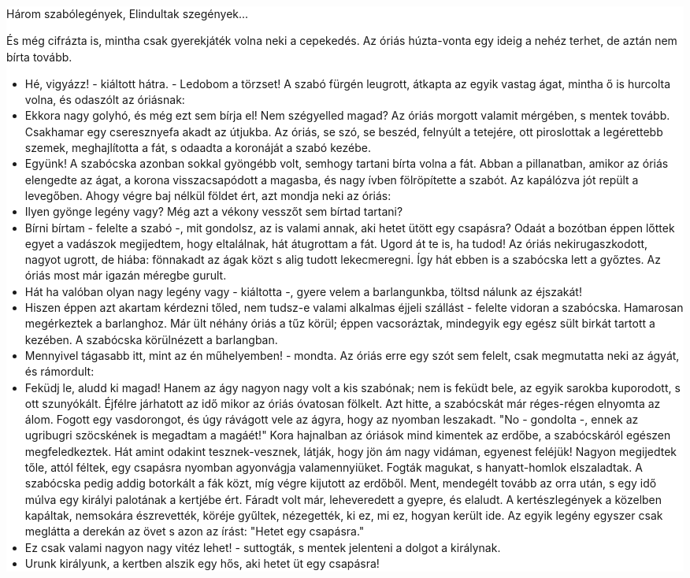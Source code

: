 Három szabólegények,
Elindultak szegények...

És még cifrázta is, mintha csak gyerekjáték volna neki a cepekedés.
Az óriás húzta-vonta egy ideig a nehéz terhet, de aztán nem bírta
tovább.
- Hé, vigyázz! - kiáltott hátra. - Ledobom a törzset!
A szabó fürgén leugrott, átkapta az egyik vastag ágat, mintha ő is
hurcolta volna, és odaszólt az óriásnak:
- Ekkora nagy golyhó, és még ezt sem bírja el! Nem szégyelled magad? Az
óriás morgott valamit mérgében, s mentek tovább. Csakhamar egy
cseresznyefa akadt az útjukba. Az óriás, se szó, se beszéd, felnyúlt a
tetejére, ott piroslottak a legérettebb szemek, meghajlította a fát, s
odaadta a koronáját a szabó kezébe.
- Együnk!
A szabócska azonban sokkal gyöngébb volt, semhogy tartani bírta volna a
fát. Abban a pillanatban, amikor az óriás elengedte az ágat, a korona
visszacsapódott a magasba, és nagy ívben fölröpítette a szabót. Az
kapálózva jót repült a levegőben. Ahogy végre baj nélkül földet ért, azt
mondja neki az óriás:
- Ilyen gyönge legény vagy? Még azt a vékony vesszőt sem bírtad
tartani?
- Bírni bírtam - felelte a szabó -, mit gondolsz, az is valami annak,
aki hetet ütött egy csapásra? Odaát a bozótban éppen lőttek egyet a
vadászok megijedtem, hogy eltalálnak, hát átugrottam a fát. Ugord át te
is, ha tudod!
Az óriás nekirugaszkodott, nagyot ugrott, de hiába: fönnakadt az ágak
közt s alig tudott lekecmeregni. Így hát ebben is a szabócska lett a
győztes.
Az óriás most már igazán méregbe gurult.
- Hát ha valóban olyan nagy legény vagy - kiáltotta -, gyere velem a
barlangunkba, töltsd nálunk az éjszakát!
- Hiszen éppen azt akartam kérdezni tőled, nem tudsz-e valami alkalmas
éjjeli szállást - felelte vidoran a szabócska.
Hamarosan megérkeztek a barlanghoz. Már ült néhány óriás a tűz körül;
éppen vacsoráztak, mindegyik egy egész sült birkát tartott a kezében.
A szabócska körülnézett a barlangban.
- Mennyivel tágasabb itt, mint az én műhelyemben! - mondta.
Az óriás erre egy szót sem felelt, csak megmutatta neki az ágyát, és
rámordult:
- Feküdj le, aludd ki magad!
Hanem az ágy nagyon nagy volt a kis szabónak; nem is feküdt bele, az
egyik sarokba kuporodott, s ott szunyókált.
Éjfélre járhatott az idő mikor az óriás óvatosan fölkelt. Azt hitte, a
szabócskát már réges-régen elnyomta az álom. Fogott egy vasdorongot, és
úgy rávágott vele az ágyra, hogy az nyomban leszakadt.
"No - gondolta -, ennek az ugribugri szöcskének is megadtam a
magáét!"
Kora hajnalban az óriások mind kimentek az erdőbe, a szabócskáról
egészen megfeledkeztek. Hát amint odakint tesznek-vesznek, látják, hogy
jön ám nagy vidáman, egyenest feléjük! Nagyon megijedtek tőle, attól
féltek, egy csapásra nyomban agyonvágja valamennyiüket.
Fogták magukat, s hanyatt-homlok elszaladtak.
A szabócska pedig addig botorkált a fák közt, míg végre kijutott az
erdőből. Ment, mendegélt tovább az orra után, s egy idő múlva egy
királyi palotának a kertjébe ért. Fáradt volt már, leheveredett a
gyepre, és elaludt.
A kertészlegények a közelben kapáltak, nemsokára észrevették, köréje
gyűltek, nézegették, ki ez, mi ez, hogyan került ide. Az egyik legény
egyszer csak meglátta a derekán az övet s azon az írást: "Hetet egy
csapásra."
- Ez csak valami nagyon nagy vitéz lehet! - suttogták, s mentek
jelenteni a dolgot a királynak.
- Urunk királyunk, a kertben alszik egy hős, aki hetet üt egy csapásra!